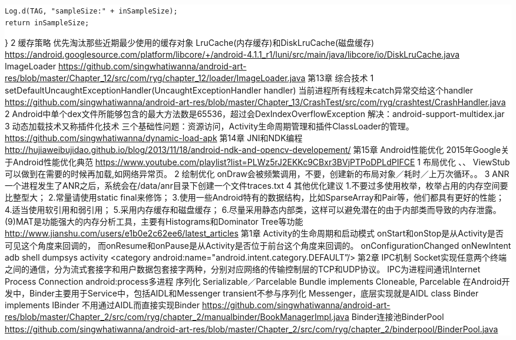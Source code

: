     Log.d(TAG, "sampleSize:" + inSampleSize);
    return inSampleSize;
}
2 缓存策略
优先淘汰那些近期最少使用的缓存对象
LruCache(内存缓存)和DiskLruCache(磁盘缓存)
https://android.googlesource.com/platform/libcore/+/android-4.1.1_r1/luni/src/main/java/libcore/io/DiskLruCache.java
ImageLoader
https://github.com/singwhatiwanna/android-art-res/blob/master/Chapter_12/src/com/ryg/chapter_12/loader/ImageLoader.java
第13章 综合技术
1 setDefaultUncaughtExceptionHandler(UncaughtExceptionHandler handler) 当前进程所有线程未catch异常交给这个handler
https://github.com/singwhatiwanna/android-art-res/blob/master/Chapter_13/CrashTest/src/com/ryg/crashtest/CrashHandler.java
2 Android中单个dex文件所能够包含的最大方法数是65536，超过会DexIndexOverflowException
解决：android-support-multidex.jar
3 动态加载技术又称插件化技术
三个基础性问题：资源访问，Activity生命周期管理和插件ClassLoader的管理。
https://github.com/singwhatiwanna/dynamic-load-apk
第14章 JNI和NDK编程
http://hujiaweibujidao.github.io/blog/2013/11/18/android-ndk-and-opencv-developement/
第15章 Android性能优化
2015年Google关于Android性能优化典范
https://www.youtube.com/playlist?list=PLWz5rJ2EKKc9CBxr3BVjPTPoDPLdPIFCE
1 布局优化
<include>、<merge>、<viewstub>
ViewStub可以做到在需要的时候再加载,如网络异常页。
2 绘制优化
onDraw会被频繁调用，不要，创建新的布局对象／耗时／上万次循环。。
3 ANR
一个进程发生了ANR之后，系统会在/data/anr目录下创建一个文件traces.txt
4 其他优化建议
1.不要过多使用枚举，枚举占用的内存空间要比整型大；
2.常量请使用static final来修饰；
3.使用一些Android特有的数据结构，比如SparseArray和Pair等，他们都具有更好的性能；
4.适当使用软引用和弱引用；
5.采用内存缓存和磁盘缓存；
6.尽量采用静态内部类，这样可以避免潜在的由于内部类而导致的内存泄露。
(9)MAT是功能强大的内存分析工具，主要有Histograms和Dominator Tree等功能
http://www.jianshu.com/users/e1b0e2c62ee6/latest_articles
第1章 Activity的生命周期和启动模式
onStart和onStop是从Activity是否可见这个角度来回调的，
而onResume和onPause是从Activity是否位于前台这个角度来回调的。
onConfigurationChanged
onNewIntent
adb shell dumpsys activity
<category android:name="android.intent.category.DEFAULT”/>
第2章 IPC机制
Socket实现任意两个终端之间的通信，分为流式套接字和用户数据包套接字两种，分别对应网络的传输控制层的TCP和UDP协议。
IPC为进程间通讯Internet Process Connection
android:process多进程
序列化 Serializable／Parcelable
Bundle  implements Cloneable, Parcelable
在Android开发中，Binder主要用于Service中，包括AIDL和Messenger
transient不参与序列化
Messenger，底层实现就是AIDL
class Binder implements IBinder 
不用通过AIDL而直接实现Binder
https://github.com/singwhatiwanna/android-art-res/blob/master/Chapter_2/src/com/ryg/chapter_2/manualbinder/BookManagerImpl.java
Binder连接池BinderPool
https://github.com/singwhatiwanna/android-art-res/blob/master/Chapter_2/src/com/ryg/chapter_2/binderpool/BinderPool.java
